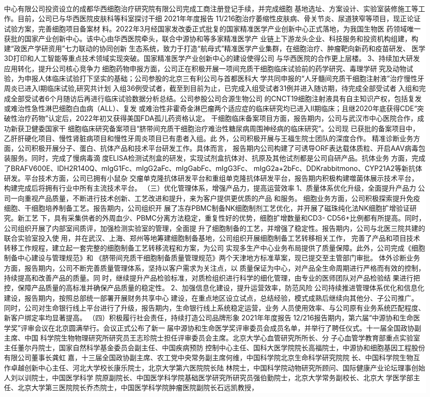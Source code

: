 中心有限公司投资设立的成都华西细胞治疗研究院有限公司完成工商注册登记手续，并完成细胞
基地选址、方案设计、实验室装修施工等工作。目前，公司已与华西医院皮肤科等科室探讨干细
2021年年度报告
11/216胞治疗萎缩性皮肤病、骨关节炎、尿道狭窄等项目，现正论证试验方案，完善细胞项目备案材
料。2022年3月经国家发改委正式批复的国家精准医学产业创新中心正式落地，为我国生物医
药领域唯一获批的国家产业创新中心。该中心由华西医院牵头，联合中源协和等多家精准医学产
业链上下游龙头企业、科技服务和投资机构组建，构建“政医产学研资用”七力联动的协同创新
生态系统，致力于打造“航母式”精准医学产业集群，在细胞治疗、肿瘤靶向新药和疫苗研发、
医学3D打印和人工智能等重点技术领域实现突破。国家精准医学产业创新中心的建设使得公司
与华西医院的合作更上层楼。
3、持续加大研发应用转化，提升公司核心竞争力
细胞药物申报方面，公司正在积极开展一项间充质干细胞临床试验前的药学研究、毒理学研
究及动物试验，为申报人体临床试验打下坚实的基础；公司参股的北京三有利公司与首都医科大
学共同申报的“人牙髓间充质干细胞注射液”治疗慢性牙周炎已进入Ⅰ期临床试验,研究共计划
入组36例受试者，截至到目前为止，已完成入组受试者31例并进入随访期，待完成全部受试者
入组和完成全部受试者6个月随访后再进行临床试验数据分析总结。公司参股公司合源生物公司
的CNCT19细胞注射液具有自主知识产权，包括复发或难治性急性淋巴细胞白血病（ALL）、复发
或难治性非霍奇金淋巴瘤两个适应症的临床研究均已进入Ⅱ期临床；且继2020年底获得CDE“突
破性治疗药物”认定后，2022年初又获得美国FDA孤儿药资格认定。
干细胞临床备案项目方面，报告期内，公司与武汉市中心医院合作，成功新获卫健委国家干
细胞临床研究备案项目“脐带间充质干细胞治疗难治性糖尿病周围神经病的临床研究”。公司现
已获批的备案项目中，乙肝肝硬化项目、慢性肾脏病项目和慢性牙周炎项目已有患者入组。此
外，公司积极开展与王福生院士团队的深度合作。
精准诊断业务方面，公司积极开展分子、蛋白、抗体产品和技术平台研发工作。具体而言，
报告期内公司构建了可诱导ORF表达载体质粒、开启AAV病毒包装服务。同时，完成了慢病毒滴
度ELISA检测试剂盒的研发，实现试剂盒抗体对、抗原及其他试剂都是公司自研产品。抗体业务
方面，完成了BRAFV600E、IDH2R140Q、mIgG1Fc、mIgG2aFc、mIgGabFc、mIgG3Fc、
mIgG2a+2bFc、DDKrabbitmono、CYP21A2等新抗体研发。平台技术方面，公司已拥有小鼠杂
交瘤单克隆抗体研发平台和重组单克隆抗体研发平台，报告期内积极构建噬菌体展示技术平台，
构建完成后将拥有行业中所有主流技术平台。
（三）优化管理体系，增强产品力，提高运营效率
1、质量体系优化升级，全面提升产品力
公司一向重视产品质量，不断进行技术创新、工艺改进和提升，来为客户提供更优质的产品
和服务。
细胞业务方面，公司积极探索提升免疫细胞、干细胞培养制备工艺。报告期内，公司组织开
展了冻存PBMC制备NK细胞制剂工艺优化，并开展了磁珠纯化法NK细胞扩增验证研究。新工艺
下，具有采集供者的外周血少、PBMC分离方法稳定，重复性好的优势，细胞扩增数量和CD3-
CD56+比例都有所提高。同时，公司组织开展了内部室间质评，加强检测实验室的管理，全面提
升了细胞制备的工艺，并增强了稳定性。报告期内，公司与北医三院共建的联合实验室投入使
用，并在武汉、上海、郑州等地筹建细胞制备基地，公司组织开展细胞制备工艺转移相关工作，
完善了产品和项目技术转移工作规程，建立起一套完整的细胞制备工艺转移流程和方案，为公司
实现多生产中心业务布局提供了质量保障。此外，公司完成《细胞制备中心建设与管理规范》和
《脐带间充质干细胞制备质量管理规范》两个天津地方标准草案，现已提交至主管部门审批。
体外诊断业务方面，报告期内，公司不断完善质量管理体系，坚持以客户需求为关注点，以
质量保证为中心，对产品全生命周期进行严格而有效的控制，持续提高和改善产品的质量。同
时，继续提升产品检验标准，对质检组织进行科学的细化管理，由专业的医师团队对产品检验结
果进行把控，保障产品质量的高标准并确保产品质量的稳定性。
2、加强信息化建设，提升运营效率，防范风险
公司持续推进管理体系优化和信息化建设，报告期内，按照总部统一部署开展财务共享中心
建设，在重点地区设立试点，总结经验，模式成熟后继续向其他分、子公司推广。
同时，公司对生命银行线上平台进行了升级，报告期内，生命银行线上系统稳定运营，业务
人员使用效率、与公司原有业务系统匹配程度、新客户绑定率均显著提高。
（四）积极履行社会责任，持续打造公司品牌形象
2021年年度报告
12/216报告期内，第六届“中源协和生命医学奖”评审会议在北京圆满举行。会议正式公布了新一
届中源协和生命医学奖评审委员会成员名单，并举行了聘任仪式。十一届全国政协副主席、中国
科学院生物物理研究所研究员王志珍院士担任评审委员会主席。北京大学心血管研究所所长、分
子心血管学教育部重点实验室主任董尔丹院士，国家自然科学基金委员会副主任、中国疾病预防
控制中心主任、国科大医学院院长高福院士，中源协和细胞基因工程股份有限公司董事长龚虹
嘉，十三届全国政协副主席、农工党中央常务副主席何维，中国科学院北京生命科学研究院院
长、中国科学院生物互作卓越创新中心主任、河北大学校长康乐院士，北京大学第六医院院长陆
林院士，中国科学院动物研究所顾问、国际健康产业论坛理事创始人刘以训院士，中国医学科学
院原副院长、中国医学科学院基础医学研究所研究员强伯勤院士，北京大学常务副校长、北京大
学医学部主任、北京大学第三医院院长乔杰院士，中国医学科学院肿瘤医院副院长石远凯教授，